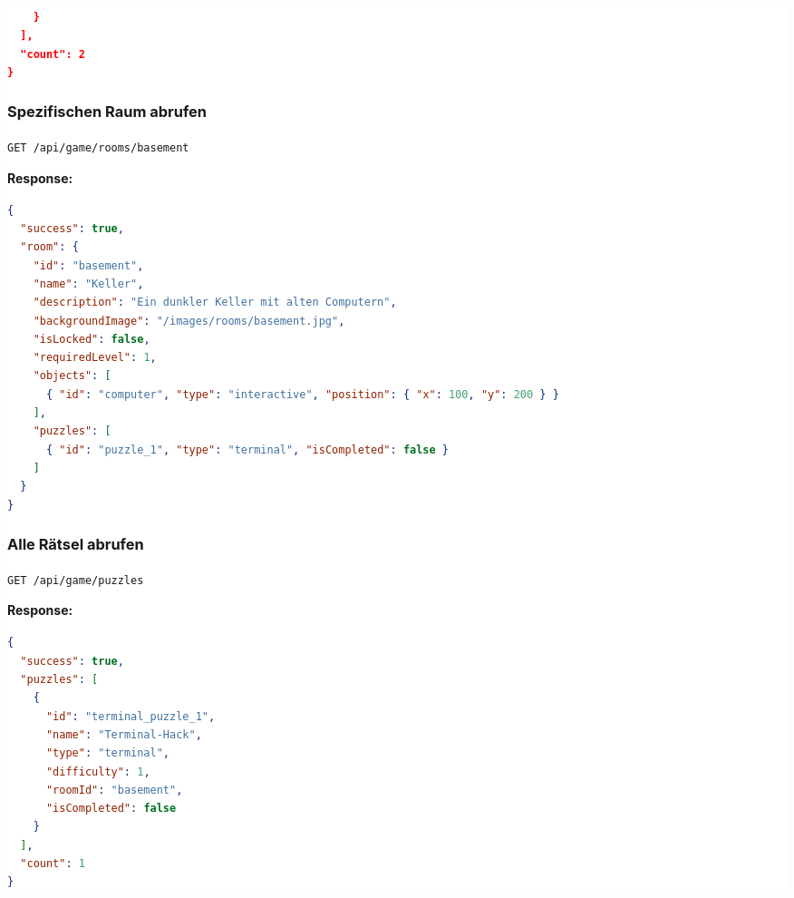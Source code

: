 ```json
    }
  ],
  "count": 2
}
```

### Spezifischen Raum abrufen
```http
GET /api/game/rooms/basement
```

**Response:**
```json
{
  "success": true,
  "room": {
    "id": "basement",
    "name": "Keller",
    "description": "Ein dunkler Keller mit alten Computern",
    "backgroundImage": "/images/rooms/basement.jpg",
    "isLocked": false,
    "requiredLevel": 1,
    "objects": [
      { "id": "computer", "type": "interactive", "position": { "x": 100, "y": 200 } }
    ],
    "puzzles": [
      { "id": "puzzle_1", "type": "terminal", "isCompleted": false }
    ]
  }
}
```

### Alle Rätsel abrufen
```http
GET /api/game/puzzles
```

**Response:**
```json
{
  "success": true,
  "puzzles": [
    {
      "id": "terminal_puzzle_1",
      "name": "Terminal-Hack",
      "type": "terminal",
      "difficulty": 1,
      "roomId": "basement",
      "isCompleted": false
    }
  ],
  "count": 1
}
```
